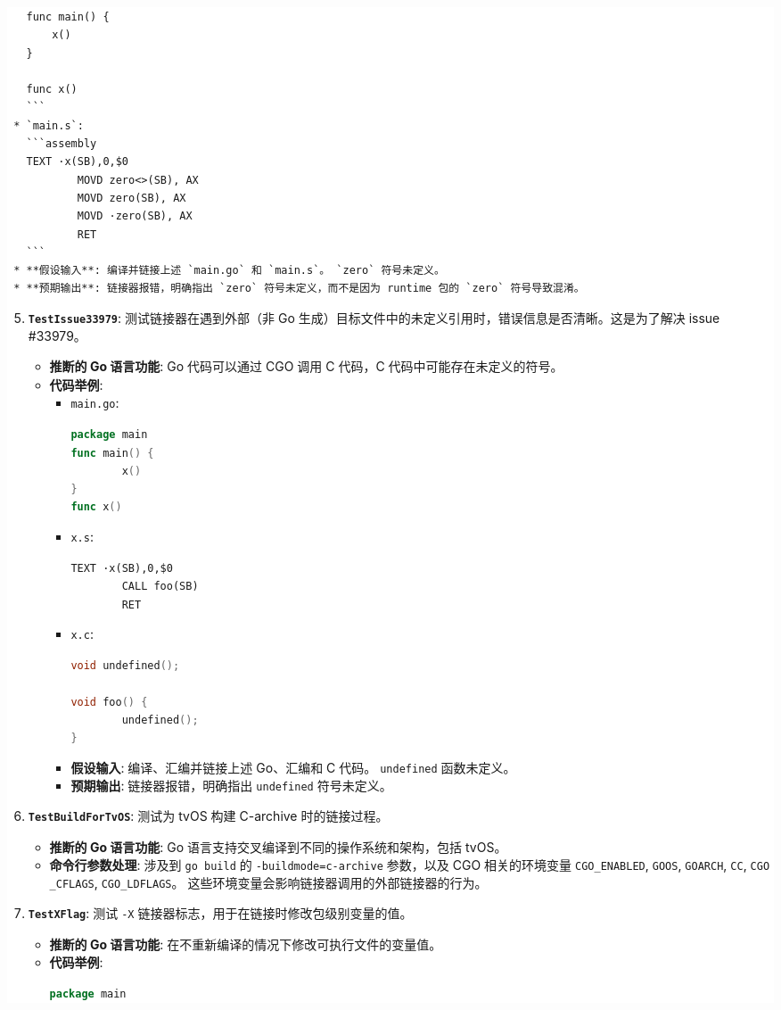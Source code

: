        func main() {
           x()
       }

       func x()
       ```
     * `main.s`:
       ```assembly
       TEXT ·x(SB),0,$0
               MOVD zero<>(SB), AX
               MOVD zero(SB), AX
               MOVD ·zero(SB), AX
               RET
       ```
     * **假设输入**: 编译并链接上述 `main.go` 和 `main.s`。 `zero` 符号未定义。
     * **预期输出**: 链接器报错，明确指出 `zero` 符号未定义，而不是因为 runtime 包的 `zero` 符号导致混淆。

5. **`TestIssue33979`**: 测试链接器在遇到外部（非 Go 生成）目标文件中的未定义引用时，错误信息是否清晰。这是为了解决 issue #33979。
   * **推断的 Go 语言功能**: Go 代码可以通过 CGO 调用 C 代码，C 代码中可能存在未定义的符号。
   * **代码举例**:
     * `main.go`:
       ```go
       package main
       func main() {
               x()
       }
       func x()
       ```
     * `x.s`:
       ```assembly
       TEXT ·x(SB),0,$0
               CALL foo(SB)
               RET
       ```
     * `x.c`:
       ```c
       void undefined();

       void foo() {
               undefined();
       }
       ```
     * **假设输入**: 编译、汇编并链接上述 Go、汇编和 C 代码。 `undefined` 函数未定义。
     * **预期输出**: 链接器报错，明确指出 `undefined` 符号未定义。

6. **`TestBuildForTvOS`**: 测试为 tvOS 构建 C-archive 时的链接过程。
   * **推断的 Go 语言功能**: Go 语言支持交叉编译到不同的操作系统和架构，包括 tvOS。
   * **命令行参数处理**:  涉及到 `go build` 的 `-buildmode=c-archive` 参数，以及 CGO 相关的环境变量 `CGO_ENABLED`, `GOOS`, `GOARCH`, `CC`, `CGO_CFLAGS`, `CGO_LDFLAGS`。 这些环境变量会影响链接器调用的外部链接器的行为。

7. **`TestXFlag`**: 测试 `-X` 链接器标志，用于在链接时修改包级别变量的值。
   * **推断的 Go 语言功能**:  在不重新编译的情况下修改可执行文件的变量值。
   * **代码举例**:
     ```go
     package main

